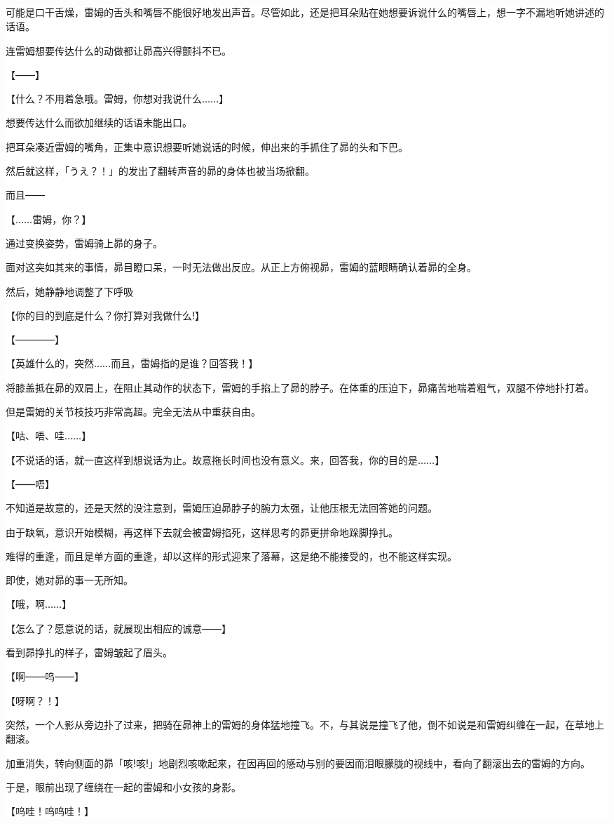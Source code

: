 可能是口干舌燥，雷姆的舌头和嘴唇不能很好地发出声音。尽管如此，还是把耳朵贴在她想要诉说什么的嘴唇上，想一字不漏地听她讲述的话语。

连雷姆想要传达什么的动做都让昴高兴得颤抖不已。

【——】

【什么？不用着急哦。雷姆，你想对我说什么……】

想要传达什么而欲加继续的话语未能出口。

把耳朵凑近雷姆的嘴角，正集中意识想要听她说话的时候，伸出来的手抓住了昴的头和下巴。

然后就这样，「うえ？！」的发出了翻转声音的昴的身体也被当场掀翻。

而且——

【……雷姆，你？】

通过变换姿势，雷姆骑上昴的身子。

面对这突如其来的事情，昴目瞪口呆，一时无法做出反应。从正上方俯视昴，雷姆的蓝眼睛确认着昴的全身。

然后，她静静地调整了下呼吸

【你的目的到底是什么？你打算对我做什么!】

【————】

【英雄什么的，突然……而且，雷姆指的是谁？回答我！】

将膝盖抵在昴的双肩上，在阻止其动作的状态下，雷姆的手掐上了昴的脖子。在体重的压迫下，昴痛苦地喘着粗气，双腿不停地扑打着。

但是雷姆的关节枝技巧非常高超。完全无法从中重获自由。

【咕、唔、哇……】

【不说话的话，就一直这样到想说话为止。故意拖长时间也没有意义。来，回答我，你的目的是……】

【——唔】

不知道是故意的，还是天然的没注意到，雷姆压迫昴脖子的腕力太强，让他压根无法回答她的问题。

由于缺氧，意识开始模糊，再这样下去就会被雷姆掐死，这样思考的昴更拼命地跺脚挣扎。

难得的重逢，而且是单方面的重逢，却以这样的形式迎来了落幕，这是绝不能接受的，也不能这样实现。

即使，她对昴的事一无所知。

【哦，啊……】

【怎么了？愿意说的话，就展现出相应的诚意——】

看到昴挣扎的样子，雷姆皱起了眉头。

【啊——呜——】

【呀啊？！】

突然，一个人影从旁边扑了过来，把骑在昴神上的雷姆的身体猛地撞飞。不，与其说是撞飞了他，倒不如说是和雷姆纠缠在一起，在草地上翻滚。

加重消失，转向侧面的昴「咳!咳!」地剧烈咳嗽起来，在因再回的感动与别的要因而泪眼朦胧的视线中，看向了翻滚出去的雷姆的方向。

于是，眼前出现了缠绕在一起的雷姆和小女孩的身影。

【呜哇！呜呜哇！】
